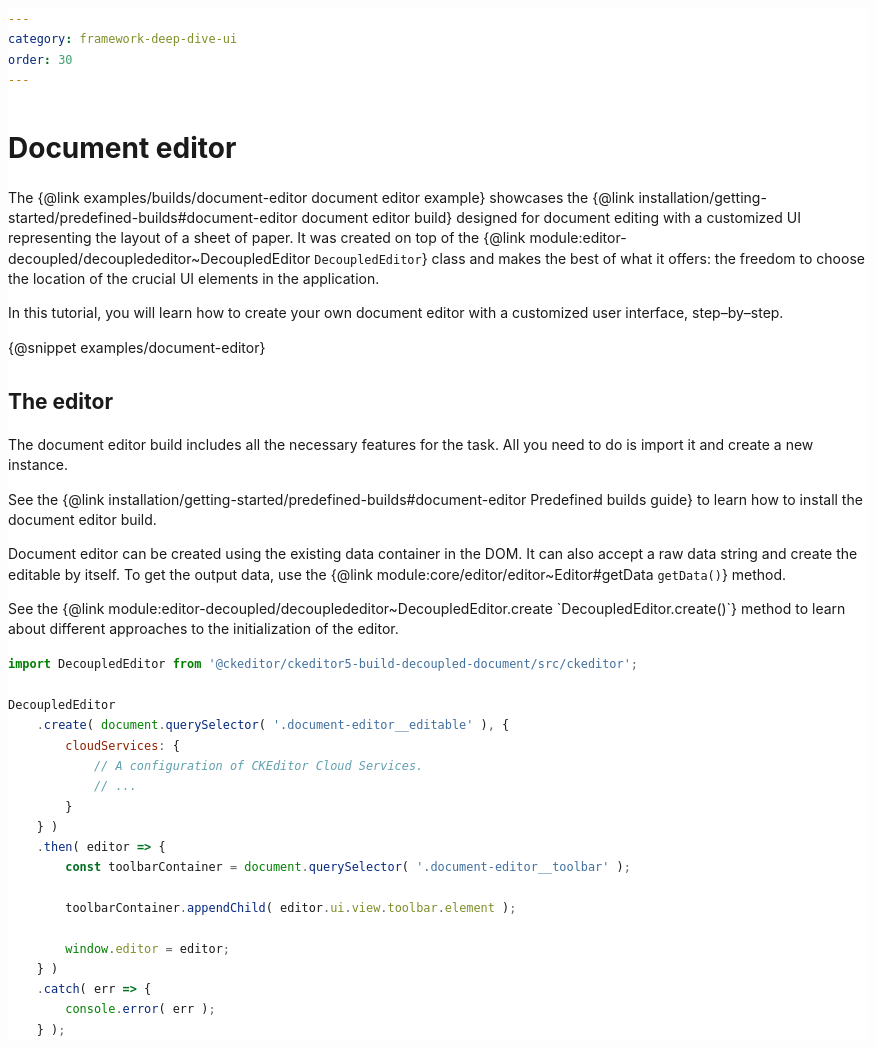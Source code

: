 ```yaml
---
category: framework-deep-dive-ui
order: 30
---
```


# Document editor

The {@link examples/builds/document-editor document editor example} showcases the {@link installation/getting-started/predefined-builds#document-editor document editor build} designed for document editing with a customized UI representing the layout of a sheet of paper. It was created on top of the {@link module:editor-decoupled/decouplededitor~DecoupledEditor `DecoupledEditor`} class and makes the best of what it offers: the freedom to choose the location of the crucial UI elements in the application.

In this tutorial, you will learn how to create your own document editor with a customized user interface, step–by–step.

{@snippet examples/document-editor}

## The editor

The document editor build includes all the necessary features for the task. All you need to do is import it and create a new instance.

<info-box>
	See the {@link installation/getting-started/predefined-builds#document-editor Predefined builds guide} to learn how to install the document editor build.
</info-box>

Document editor can be created using the existing data container in the DOM. It can also accept a raw data string and create the editable by itself. To get the output data, use the {@link module:core/editor/editor~Editor#getData `getData()`} method.

<info-box>
	See the {@link module:editor-decoupled/decouplededitor~DecoupledEditor.create `DecoupledEditor.create()`} method to learn about different approaches to the initialization of the editor.
</info-box>

```js
import DecoupledEditor from '@ckeditor/ckeditor5-build-decoupled-document/src/ckeditor';

DecoupledEditor
	.create( document.querySelector( '.document-editor__editable' ), {
		cloudServices: {
			// A configuration of CKEditor Cloud Services.
			// ...
		}
	} )
	.then( editor => {
		const toolbarContainer = document.querySelector( '.document-editor__toolbar' );

		toolbarContainer.appendChild( editor.ui.view.toolbar.element );

		window.editor = editor;
	} )
	.catch( err => {
		console.error( err );
	} );
```
